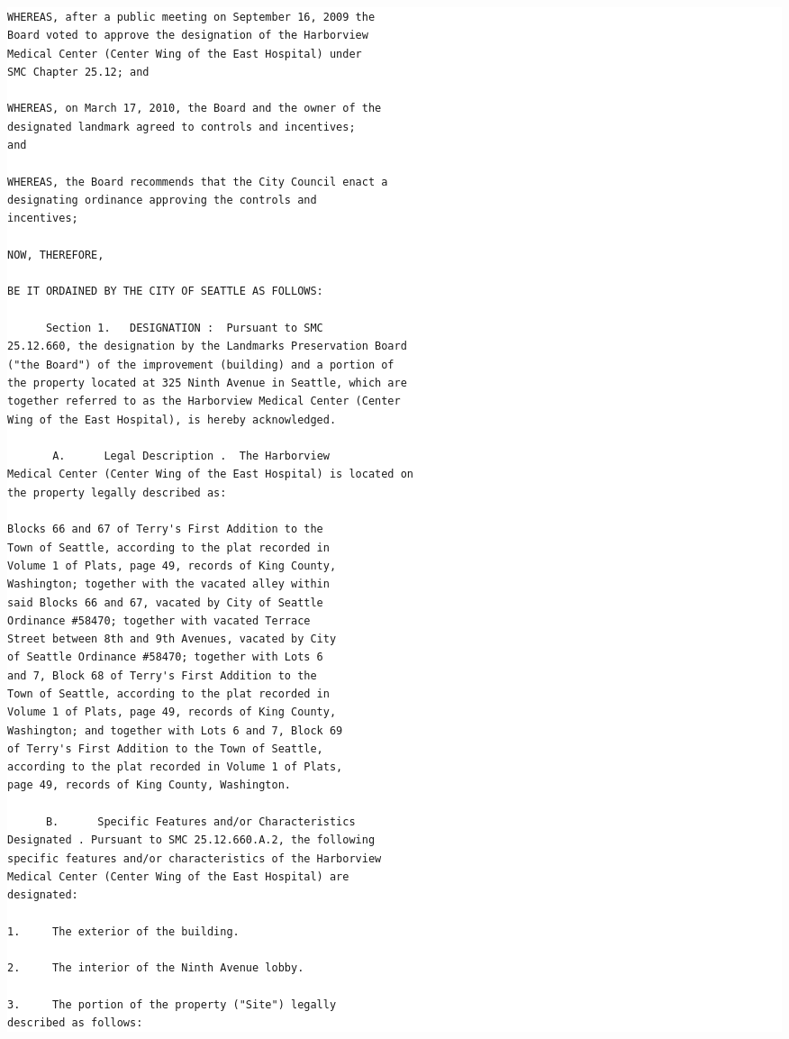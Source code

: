     WHEREAS, after a public meeting on September 16, 2009 the  
    Board voted to approve the designation of the Harborview  
    Medical Center (Center Wing of the East Hospital) under  
    SMC Chapter 25.12; and  
  
    WHEREAS, on March 17, 2010, the Board and the owner of the  
    designated landmark agreed to controls and incentives;  
    and  
  
    WHEREAS, the Board recommends that the City Council enact a  
    designating ordinance approving the controls and  
    incentives;  
  
    NOW, THEREFORE,  
  
    BE IT ORDAINED BY THE CITY OF SEATTLE AS FOLLOWS:  
  
          Section 1.   DESIGNATION :  Pursuant to SMC  
    25.12.660, the designation by the Landmarks Preservation Board  
    ("the Board") of the improvement (building) and a portion of  
    the property located at 325 Ninth Avenue in Seattle, which are  
    together referred to as the Harborview Medical Center (Center  
    Wing of the East Hospital), is hereby acknowledged.  
  
           A.      Legal Description .  The Harborview  
    Medical Center (Center Wing of the East Hospital) is located on  
    the property legally described as:  
  
    Blocks 66 and 67 of Terry's First Addition to the  
    Town of Seattle, according to the plat recorded in  
    Volume 1 of Plats, page 49, records of King County,  
    Washington; together with the vacated alley within  
    said Blocks 66 and 67, vacated by City of Seattle  
    Ordinance #58470; together with vacated Terrace  
    Street between 8th and 9th Avenues, vacated by City  
    of Seattle Ordinance #58470; together with Lots 6  
    and 7, Block 68 of Terry's First Addition to the  
    Town of Seattle, according to the plat recorded in  
    Volume 1 of Plats, page 49, records of King County,  
    Washington; and together with Lots 6 and 7, Block 69  
    of Terry's First Addition to the Town of Seattle,  
    according to the plat recorded in Volume 1 of Plats,  
    page 49, records of King County, Washington.  
  
          B.      Specific Features and/or Characteristics  
    Designated . Pursuant to SMC 25.12.660.A.2, the following  
    specific features and/or characteristics of the Harborview  
    Medical Center (Center Wing of the East Hospital) are  
    designated:  
  
    1.     The exterior of the building.  
  
    2.     The interior of the Ninth Avenue lobby.  
  
    3.     The portion of the property ("Site") legally  
    described as follows:  
  